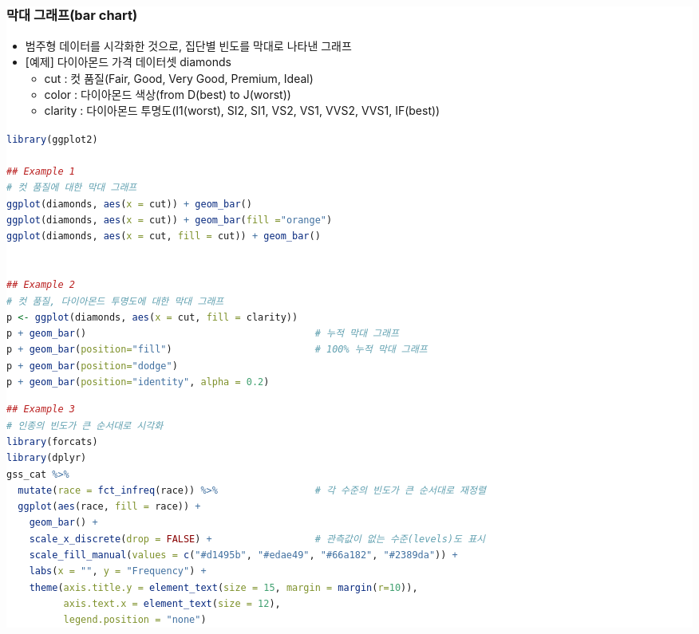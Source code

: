 ### 막대 그래프(bar chart)
+ 범주형 데이터를 시각화한 것으로, 집단별 빈도를 막대로 나타낸 그래프
+ [예제] 다이아몬드 가격 데이터셋 diamonds
  + cut : 컷 품질(Fair, Good, Very Good, Premium, Ideal)
  + color : 다이아몬드 색상(from D(best) to J(worst))
  + clarity : 다이아몬드 투명도(I1(worst), SI2, SI1, VS2, VS1, VVS2, VVS1, IF(best))


``` r
library(ggplot2)

## Example 1
# 컷 품질에 대한 막대 그래프
ggplot(diamonds, aes(x = cut)) + geom_bar()
ggplot(diamonds, aes(x = cut)) + geom_bar(fill ="orange")
ggplot(diamonds, aes(x = cut, fill = cut)) + geom_bar()


## Example 2
# 컷 품질, 다이아몬드 투명도에 대한 막대 그래프
p <- ggplot(diamonds, aes(x = cut, fill = clarity))
p + geom_bar()                                        # 누적 막대 그래프
p + geom_bar(position="fill")                         # 100% 누적 막대 그래프
p + geom_bar(position="dodge")
p + geom_bar(position="identity", alpha = 0.2)
```


``` r
## Example 3
# 인종의 빈도가 큰 순서대로 시각화
library(forcats)
library(dplyr)
gss_cat %>% 
  mutate(race = fct_infreq(race)) %>%                 # 각 수준의 빈도가 큰 순서대로 재정렬
  ggplot(aes(race, fill = race)) +
    geom_bar() +
    scale_x_discrete(drop = FALSE) +                  # 관측값이 없는 수준(levels)도 표시
    scale_fill_manual(values = c("#d1495b", "#edae49", "#66a182", "#2389da")) +
    labs(x = "", y = "Frequency") +
    theme(axis.title.y = element_text(size = 15, margin = margin(r=10)),
          axis.text.x = element_text(size = 12),
          legend.position = "none")
```
